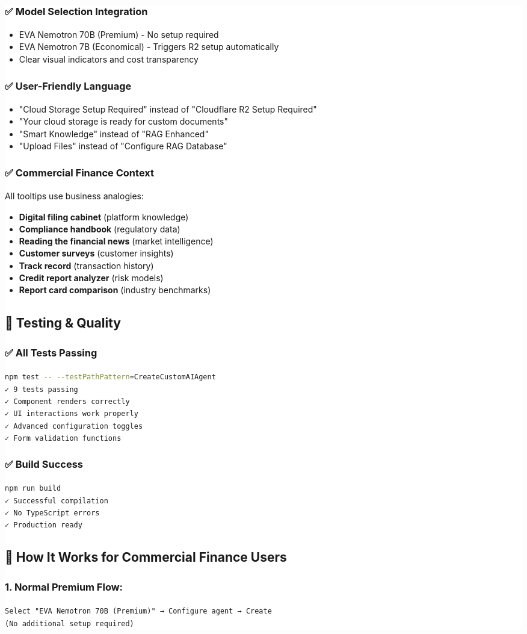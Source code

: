 ### **✅ Model Selection Integration**

- EVA Nemotron 70B (Premium) - No setup required
- EVA Nemotron 7B (Economical) - Triggers R2 setup automatically
- Clear visual indicators and cost transparency

### **✅ User-Friendly Language**

- "Cloud Storage Setup Required" instead of "Cloudflare R2 Setup Required"
- "Your cloud storage is ready for custom documents"
- "Smart Knowledge" instead of "RAG Enhanced"
- "Upload Files" instead of "Configure RAG Database"

### **✅ Commercial Finance Context**

All tooltips use business analogies:

- **Digital filing cabinet** (platform knowledge)
- **Compliance handbook** (regulatory data)
- **Reading the financial news** (market intelligence)
- **Customer surveys** (customer insights)
- **Track record** (transaction history)
- **Credit report analyzer** (risk models)
- **Report card comparison** (industry benchmarks)

## 🧪 **Testing & Quality**

### **✅ All Tests Passing**

```bash
npm test -- --testPathPattern=CreateCustomAIAgent
✓ 9 tests passing
✓ Component renders correctly
✓ UI interactions work properly
✓ Advanced configuration toggles
✓ Form validation functions
```

### **✅ Build Success**

```bash
npm run build
✓ Successful compilation
✓ No TypeScript errors
✓ Production ready
```

## 🚀 **How It Works for Commercial Finance Users**

### **1. Normal Premium Flow:**

```
Select "EVA Nemotron 70B (Premium)" → Configure agent → Create
(No additional setup required)
```
